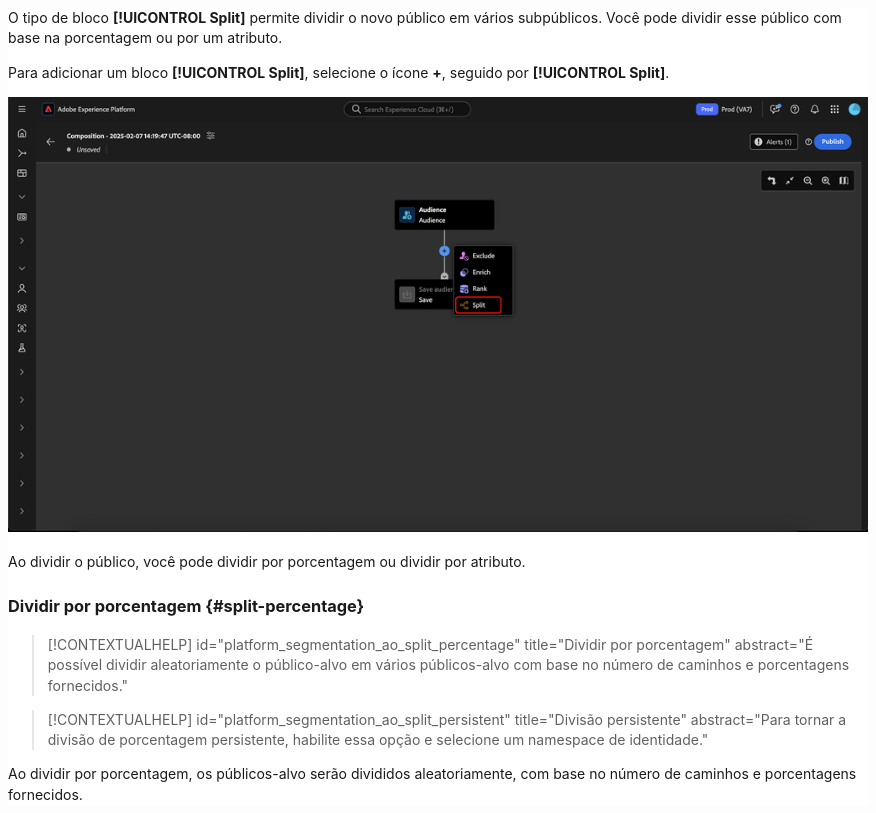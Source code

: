 O tipo de bloco **[!UICONTROL Split]** permite dividir o novo público em vários subpúblicos. Você pode dividir esse público com base na porcentagem ou por um atributo.

Para adicionar um bloco **[!UICONTROL Split]**, selecione o ícone **+**, seguido por **[!UICONTROL Split]**.

![A opção Dividir está selecionada.](../images/ui/audience-composition/add-split-block.png)

Ao dividir o público, você pode dividir por porcentagem ou dividir por atributo.

### Dividir por porcentagem {#split-percentage}

>[!CONTEXTUALHELP]
>id="platform_segmentation_ao_split_percentage"
>title="Dividir por porcentagem"
>abstract="É possível dividir aleatoriamente o público-alvo em vários públicos-alvo com base no número de caminhos e porcentagens fornecidos."

>[!CONTEXTUALHELP]
>id="platform_segmentation_ao_split_persistent"
>title="Divisão persistente"
>abstract="Para tornar a divisão de porcentagem persistente, habilite essa opção e selecione um namespace de identidade."

Ao dividir por porcentagem, os públicos-alvo serão divididos aleatoriamente, com base no número de caminhos e porcentagens fornecidos.
